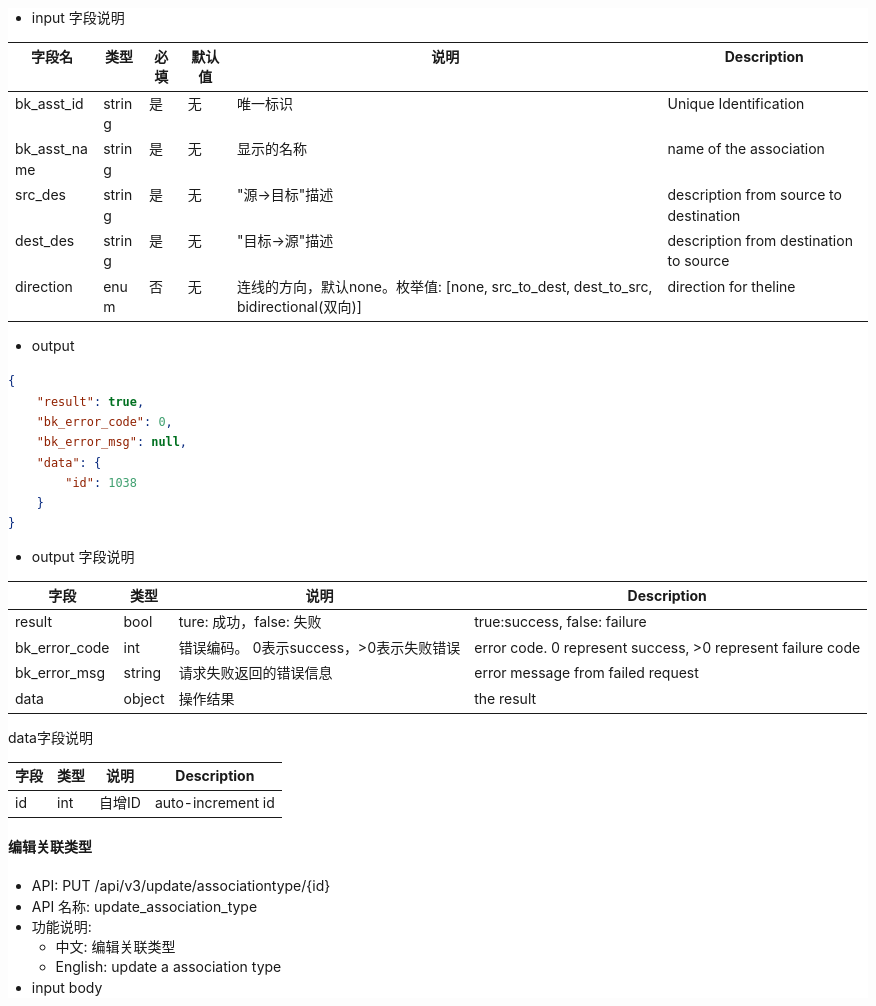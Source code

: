 - input 字段说明
  
|字段名|类型|必填|默认值|说明|Description|
|-|-|-|-|-|-|
|bk_asst_id|string|是|无|唯一标识|Unique Identification|
|bk_asst_name|string|是|无|显示的名称|name of the association|
|src_des|string|是|无|"源->目标"描述|description from source to destination|
|dest_des|string|是|无|"目标->源"描述|description from destination to source|
|direction|enum|否|无|连线的方向，默认none。枚举值: [none, src_to_dest, dest_to_src, bidirectional(双向)]|direction for theline|

- output 

``` json
{
    "result": true,
    "bk_error_code": 0,
    "bk_error_msg": null,
    "data": {
        "id": 1038
    }
}
```

- output 字段说明

| 字段|类型|说明|Description|
|---|---|---|---|
|result|bool|ture: 成功，false: 失败 |true:success, false: failure|
| bk_error_code | int | 错误编码。 0表示success，>0表示失败错误 |error code. 0 represent success, >0 represent failure code |
| bk_error_msg | string | 请求失败返回的错误信息 |error message from failed request|
|data|object|操作结果|the result|

data字段说明

| 字段|类型|说明|Description|
|---|---|---|---|
|id|int|自增ID|auto-increment id|

#### 编辑关联类型

- API: PUT /api/v3/update/associationtype/{id}
- API 名称: update_association_type
- 功能说明: 
    - 中文: 编辑关联类型
    - English: update a association type
- input body
